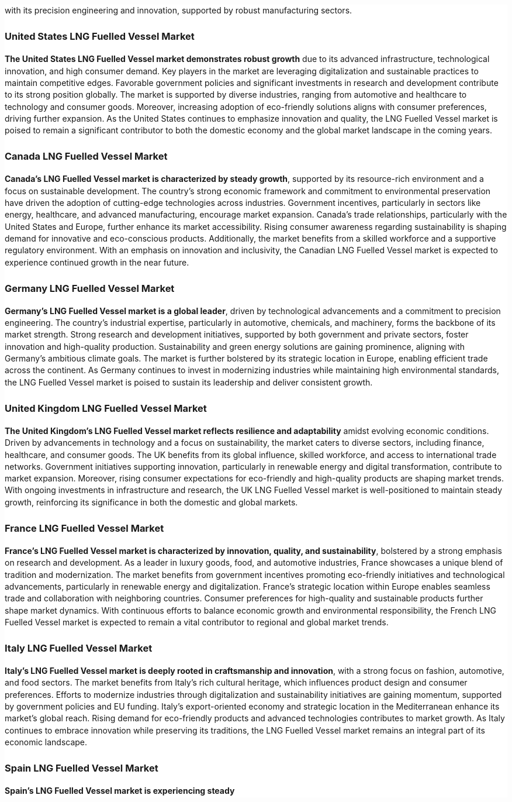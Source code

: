 with its precision engineering and innovation, supported by robust manufacturing sectors.</span></em></p></blockquote><h3><strong>United States LNG Fuelled Vessel Market</strong></h3><p><strong>The United States LNG Fuelled Vessel market demonstrates robust growth</strong> due to its advanced infrastructure, technological innovation, and high consumer demand. Key players in the market are leveraging digitalization and sustainable practices to maintain competitive edges. Favorable government policies and significant investments in research and development contribute to its strong position globally. The market is supported by diverse industries, ranging from automotive and healthcare to technology and consumer goods. Moreover, increasing adoption of eco-friendly solutions aligns with consumer preferences, driving further expansion. As the United States continues to emphasize innovation and quality, the LNG Fuelled Vessel market is poised to remain a significant contributor to both the domestic economy and the global market landscape in the coming years.</p><h3><strong>Canada LNG Fuelled Vessel Market</strong></h3><p><strong>Canada&rsquo;s LNG Fuelled Vessel market is characterized by steady growth</strong>, supported by its resource-rich environment and a focus on sustainable development. The country&rsquo;s strong economic framework and commitment to environmental preservation have driven the adoption of cutting-edge technologies across industries. Government incentives, particularly in sectors like energy, healthcare, and advanced manufacturing, encourage market expansion. Canada&rsquo;s trade relationships, particularly with the United States and Europe, further enhance its market accessibility. Rising consumer awareness regarding sustainability is shaping demand for innovative and eco-conscious products. Additionally, the market benefits from a skilled workforce and a supportive regulatory environment. With an emphasis on innovation and inclusivity, the Canadian LNG Fuelled Vessel market is expected to experience continued growth in the near future.</p><h3><strong>Germany LNG Fuelled Vessel Market</strong></h3><p><strong>Germany&rsquo;s LNG Fuelled Vessel market is a global leader</strong>, driven by technological advancements and a commitment to precision engineering. The country&rsquo;s industrial expertise, particularly in automotive, chemicals, and machinery, forms the backbone of its market strength. Strong research and development initiatives, supported by both government and private sectors, foster innovation and high-quality production. Sustainability and green energy solutions are gaining prominence, aligning with Germany&rsquo;s ambitious climate goals. The market is further bolstered by its strategic location in Europe, enabling efficient trade across the continent. As Germany continues to invest in modernizing industries while maintaining high environmental standards, the LNG Fuelled Vessel market is poised to sustain its leadership and deliver consistent growth.</p><h3><strong>United Kingdom LNG Fuelled Vessel Market</strong></h3><p><strong>The United Kingdom&rsquo;s LNG Fuelled Vessel market reflects resilience and adaptability</strong> amidst evolving economic conditions. Driven by advancements in technology and a focus on sustainability, the market caters to diverse sectors, including finance, healthcare, and consumer goods. The UK benefits from its global influence, skilled workforce, and access to international trade networks. Government initiatives supporting innovation, particularly in renewable energy and digital transformation, contribute to market expansion. Moreover, rising consumer expectations for eco-friendly and high-quality products are shaping market trends. With ongoing investments in infrastructure and research, the UK LNG Fuelled Vessel market is well-positioned to maintain steady growth, reinforcing its significance in both the domestic and global markets.</p><h3><strong>France LNG Fuelled Vessel Market</strong></h3><p><strong>France&rsquo;s LNG Fuelled Vessel market is characterized by innovation, quality, and sustainability</strong>, bolstered by a strong emphasis on research and development. As a leader in luxury goods, food, and automotive industries, France showcases a unique blend of tradition and modernization. The market benefits from government incentives promoting eco-friendly initiatives and technological advancements, particularly in renewable energy and digitalization. France&rsquo;s strategic location within Europe enables seamless trade and collaboration with neighboring countries. Consumer preferences for high-quality and sustainable products further shape market dynamics. With continuous efforts to balance economic growth and environmental responsibility, the French LNG Fuelled Vessel market is expected to remain a vital contributor to regional and global market trends.</p><h3><strong>Italy LNG Fuelled Vessel Market</strong></h3><p><strong>Italy&rsquo;s LNG Fuelled Vessel market is deeply rooted in craftsmanship and innovation</strong>, with a strong focus on fashion, automotive, and food sectors. The market benefits from Italy&rsquo;s rich cultural heritage, which influences product design and consumer preferences. Efforts to modernize industries through digitalization and sustainability initiatives are gaining momentum, supported by government policies and EU funding. Italy&rsquo;s export-oriented economy and strategic location in the Mediterranean enhance its market&rsquo;s global reach. Rising demand for eco-friendly products and advanced technologies contributes to market growth. As Italy continues to embrace innovation while preserving its traditions, the LNG Fuelled Vessel market remains an integral part of its economic landscape.</p><h3><strong>Spain LNG Fuelled Vessel Market</strong></h3><p><strong>Spain&rsquo;s LNG Fuelled Vessel market is experiencing steady